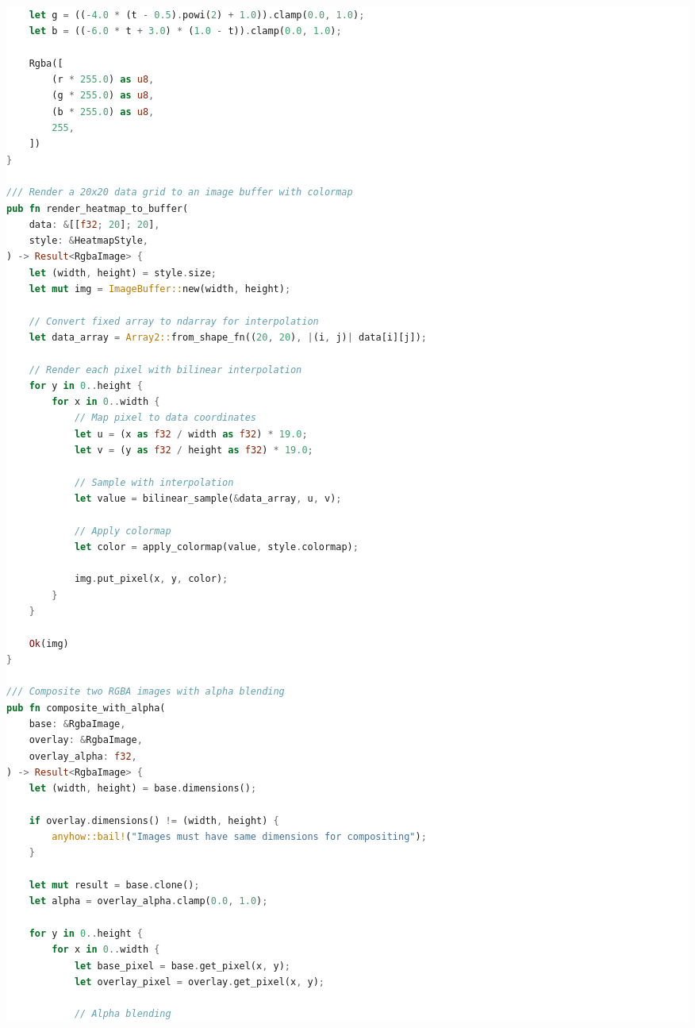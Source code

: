 ```rust
    let g = ((-4.0 * (t - 0.5).powi(2) + 1.0)).clamp(0.0, 1.0);
    let b = ((-6.0 * t + 3.0) * (1.0 - t)).clamp(0.0, 1.0);

    Rgba([
        (r * 255.0) as u8,
        (g * 255.0) as u8,
        (b * 255.0) as u8,
        255,
    ])
}

/// Render a 20x20 data grid to an image buffer with colormap
pub fn render_heatmap_to_buffer(
    data: &[[f32; 20]; 20],
    style: &HeatmapStyle,
) -> Result<RgbaImage> {
    let (width, height) = style.size;
    let mut img = ImageBuffer::new(width, height);

    // Convert fixed array to ndarray for interpolation
    let data_array = Array2::from_shape_fn((20, 20), |(i, j)| data[i][j]);

    // Render each pixel with bilinear interpolation
    for y in 0..height {
        for x in 0..width {
            // Map pixel to data coordinates
            let u = (x as f32 / width as f32) * 19.0;
            let v = (y as f32 / height as f32) * 19.0;

            // Sample with interpolation
            let value = bilinear_sample(&data_array, u, v);

            // Apply colormap
            let color = apply_colormap(value, style.colormap);

            img.put_pixel(x, y, color);
        }
    }

    Ok(img)
}

/// Composite two RGBA images with alpha blending
pub fn composite_with_alpha(
    base: &RgbaImage,
    overlay: &RgbaImage,
    overlay_alpha: f32,
) -> Result<RgbaImage> {
    let (width, height) = base.dimensions();

    if overlay.dimensions() != (width, height) {
        anyhow::bail!("Images must have same dimensions for compositing");
    }

    let mut result = base.clone();
    let alpha = overlay_alpha.clamp(0.0, 1.0);

    for y in 0..height {
        for x in 0..width {
            let base_pixel = base.get_pixel(x, y);
            let overlay_pixel = overlay.get_pixel(x, y);

            // Alpha blending
```